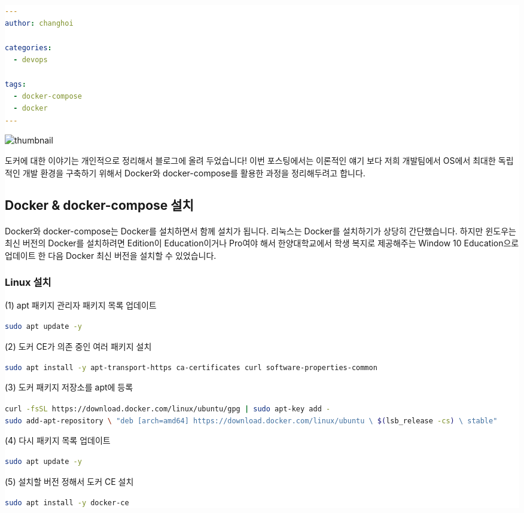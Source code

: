 ```yaml
---
author: changhoi

categories:
  - devops

tags:
  - docker-compose
  - docker
---
```


![thumbnail](https://live.staticflickr.com/778/22947137613_69a88cb94b_b.jpg)

도커에 대한 이야기는 개인적으로 정리해서 블로그에 올려 두었습니다! 이번 포스팅에서는 이론적인 얘기 보다 저희 개발팀에서 OS에서 최대한 독립적인 개발 환경을 구축하기 위해서 Docker와 docker-compose를 활용한 과정을 정리해두려고 합니다.

## Docker & docker-compose 설치

Docker와 docker-compose는 Docker를 설치하면서 함께 설치가 됩니다. 리눅스는 Docker를 설치하기가 상당히 간단했습니다. 하지만 윈도우는 최신 버전의 Docker를 설치하려면 Edition이 Education이거나 Pro여야 해서 한양대학교에서 학생 복지로 제공해주는 Window 10 Education으로 업데이트 한 다음 Docker 최신 버전을 설치할 수 있었습니다.

### Linux 설치

(1) apt 패키지 관리자 패키지 목록 업데이트

```bash
sudo apt update -y
```

(2) 도커 CE가 의존 중인 여러 패키지 설치

```bash
sudo apt install -y apt-transport-https ca-certificates curl software-properties-common
```

(3) 도커 패키지 저장소를 apt에 등록

```bash
curl -fsSL https://download.docker.com/linux/ubuntu/gpg | sudo apt-key add -
sudo add-apt-repository \ "deb [arch=amd64] https://download.docker.com/linux/ubuntu \ $(lsb_release -cs) \ stable"
```

(4) 다시 패키지 목록 업데이트

```bash
sudo apt update -y
```

(5) 설치할 버전 정해서 도커 CE 설치

```bash
sudo apt install -y docker-ce
```
